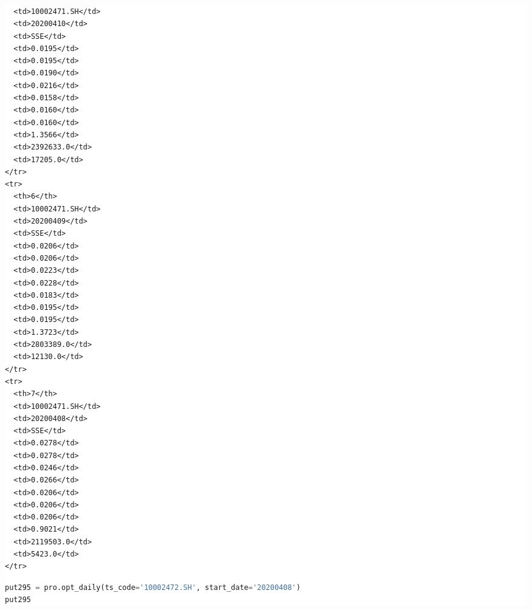       <td>10002471.SH</td>
      <td>20200410</td>
      <td>SSE</td>
      <td>0.0195</td>
      <td>0.0195</td>
      <td>0.0190</td>
      <td>0.0216</td>
      <td>0.0158</td>
      <td>0.0160</td>
      <td>0.0160</td>
      <td>1.3566</td>
      <td>2392633.0</td>
      <td>17205.0</td>
    </tr>
    <tr>
      <th>6</th>
      <td>10002471.SH</td>
      <td>20200409</td>
      <td>SSE</td>
      <td>0.0206</td>
      <td>0.0206</td>
      <td>0.0223</td>
      <td>0.0228</td>
      <td>0.0183</td>
      <td>0.0195</td>
      <td>0.0195</td>
      <td>1.3723</td>
      <td>2803389.0</td>
      <td>12130.0</td>
    </tr>
    <tr>
      <th>7</th>
      <td>10002471.SH</td>
      <td>20200408</td>
      <td>SSE</td>
      <td>0.0278</td>
      <td>0.0278</td>
      <td>0.0246</td>
      <td>0.0266</td>
      <td>0.0206</td>
      <td>0.0206</td>
      <td>0.0206</td>
      <td>0.9021</td>
      <td>2119503.0</td>
      <td>5423.0</td>
    </tr>
  </tbody>
</table>
</div>

```python
put295 = pro.opt_daily(ts_code='10002472.SH', start_date='20200408')
put295
```
